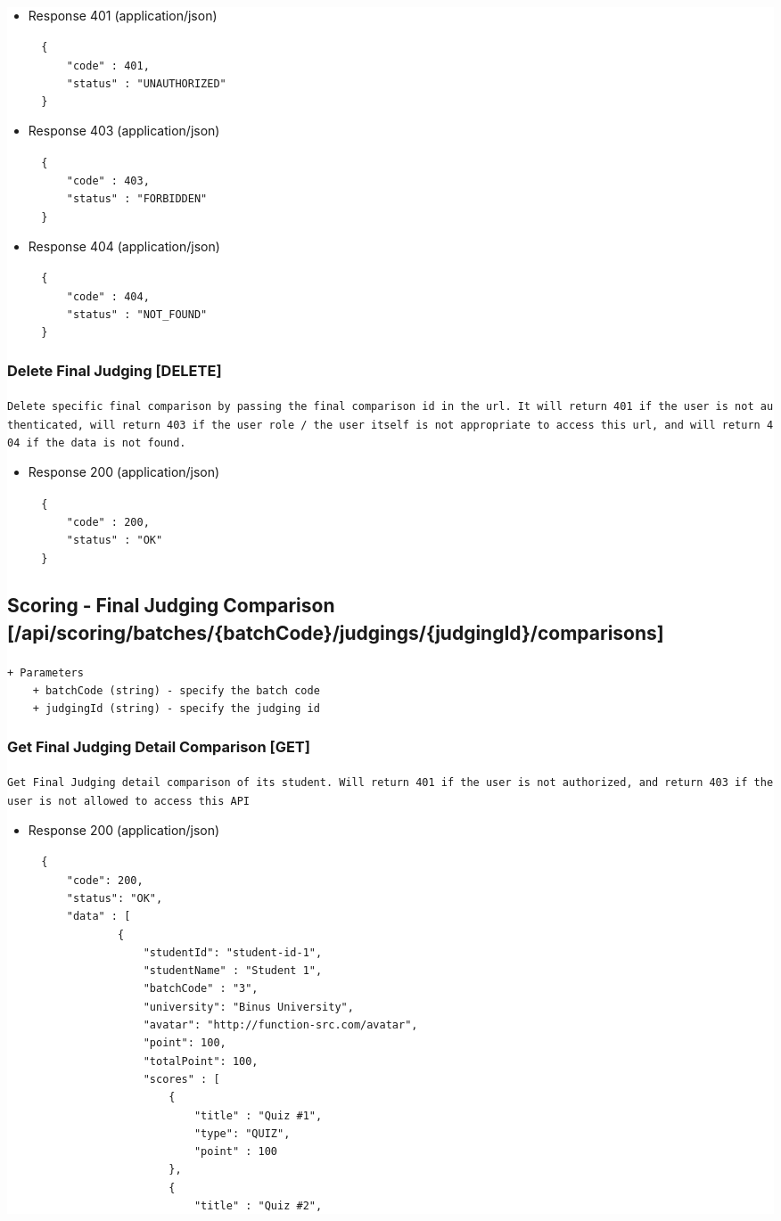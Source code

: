 + Response 401 (application/json)

        {
            "code" : 401,
            "status" : "UNAUTHORIZED"
        }
        
+ Response 403 (application/json)

        {
            "code" : 403,
            "status" : "FORBIDDEN"
        }
        
+ Response 404 (application/json)

        {
            "code" : 404,
            "status" : "NOT_FOUND"
        }
        
### Delete Final Judging [DELETE]

    Delete specific final comparison by passing the final comparison id in the url. It will return 401 if the user is not authenticated, will return 403 if the user role / the user itself is not appropriate to access this url, and will return 404 if the data is not found.

+ Response 200 (application/json)

        {
            "code" : 200,
            "status" : "OK"
        }
        
## Scoring - Final Judging Comparison [/api/scoring/batches/{batchCode}/judgings/{judgingId}/comparisons]

    + Parameters
        + batchCode (string) - specify the batch code
        + judgingId (string) - specify the judging id

### Get Final Judging Detail Comparison [GET]

    Get Final Judging detail comparison of its student. Will return 401 if the user is not authorized, and return 403 if the user is not allowed to access this API

+ Response 200 (application/json)

        {
            "code": 200,
            "status": "OK",
            "data" : [
                    {
                        "studentId": "student-id-1",
                        "studentName" : "Student 1",
                        "batchCode" : "3",
                        "university": "Binus University",
                        "avatar": "http://function-src.com/avatar",
                        "point": 100,
                        "totalPoint": 100,
                        "scores" : [
                            {
                                "title" : "Quiz #1",
                                "type": "QUIZ",
                                "point" : 100
                            },
                            {
                                "title" : "Quiz #2",